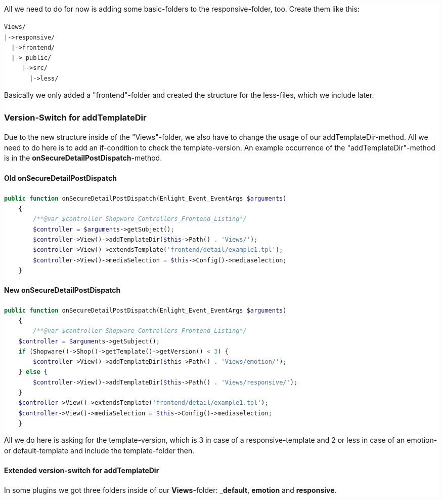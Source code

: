 All we need to do for now is adding some basic-folders to the responsive-folder, too.
Create them like this:
```
Views/
|->responsive/
  |->frontend/
  |->_public/
     |->src/
       |->less/
```
Basically we only added a "frontend"-folder and created the structure for the less-files, which we include later.

### Version-Switch for addTemplateDir
Due to the new structure inside of the "Views"-folder, we also have to change the usage of our addTemplateDir-method.
All we need to do here is to add an if-condition to check the template-version.
An example occurrence of the "addTemplateDir"-method is in the __onSecureDetailPostDispatch__-method.

#### Old onSecureDetailPostDispatch
```php
public function onSecureDetailPostDispatch(Enlight_Event_EventArgs $arguments)
    {
        /**@var $controller Shopware_Controllers_Frontend_Listing*/
        $controller = $arguments->getSubject();
        $controller->View()->addTemplateDir($this->Path() . 'Views/');
        $controller->View()->extendsTemplate('frontend/detail/example1.tpl');
        $controller->View()->mediaSelection = $this->Config()->mediaselection;
    }
```

#### New onSecureDetailPostDispatch
```php
public function onSecureDetailPostDispatch(Enlight_Event_EventArgs $arguments)
    {
        /**@var $controller Shopware_Controllers_Frontend_Listing*/
	$controller = $arguments->getSubject();
	if (Shopware()->Shop()->getTemplate()->getVersion() < 3) {
		$controller->View()->addTemplateDir($this->Path() . 'Views/emotion/');
	} else {
		$controller->View()->addTemplateDir($this->Path() . 'Views/responsive/');
	}
	$controller->View()->extendsTemplate('frontend/detail/example1.tpl');
	$controller->View()->mediaSelection = $this->Config()->mediaselection;
    }
```

All we do here is asking for the template-version, which is 3 in case of a responsive-template and 2 or less in case of an emotion- or default-template and include the
template-folder then.

#### Extended version-switch for addTemplateDir
In some plugins we got three folders inside of our __Views__-folder:
___default__, __emotion__ and __responsive__.
